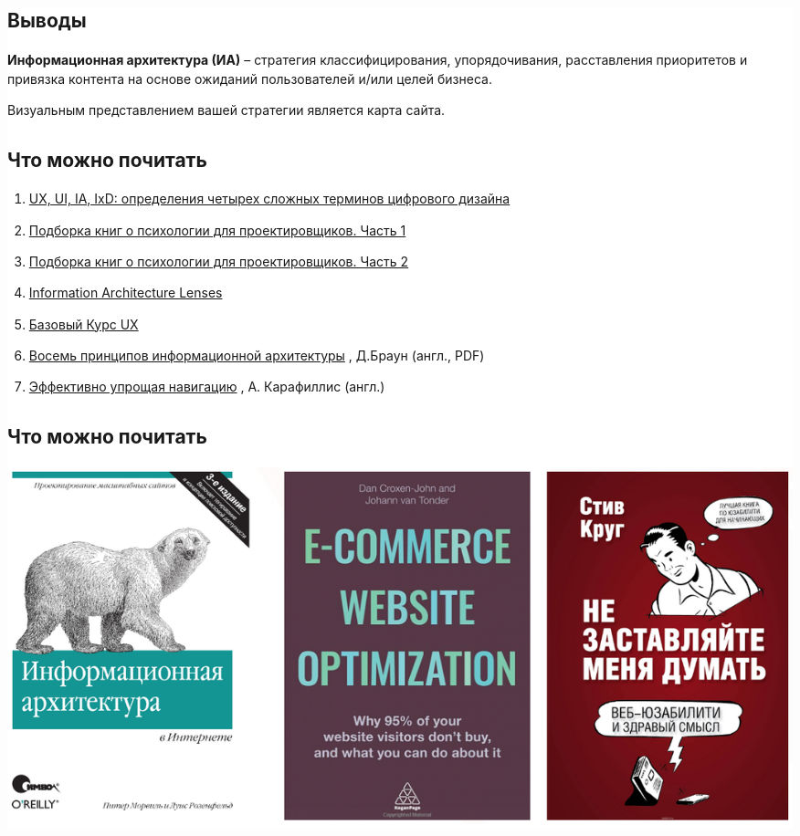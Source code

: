 ## Выводы

**Информационная архитектура (ИА)** – стратегия классифицирования, упорядочивания, расставления приоритетов и привязка контента на основе ожиданий пользователей и/или целей бизнеса.

Визуальным представлением вашей стратегии является карта сайта.

## Что можно почитать

1. [UX, UI, IA, IxD: определения четырех сложных терминов цифрового дизайна](http://www.blog.jazov.com/uiux-design/ux-ui-ia-ixd-opredeleniya-chetyrex-slozhnyx-terminov-cifrovogo-dizajna.html)

2. [Подборка книг о психологии для проектировщиков. Часть 1](https://medium.com/v.shliachkov/2883074102bc)

3. [Подборка книг о психологии для проектировщиков. Часть 2](https://medium.com/v.shliachkov/ce027e720100)

4. [Information Architecture Lenses](https://medium.com/eightshapes-llc/information-architecture-lenses-8a3929a106dd)

5. [Базовый Курс UX](https://medium.com/ux-crash-course/ux-ux-b0929148c31f)

6. [Восемь принципов информационной архитектуры](https://www.asis.org/Bulletin/Aug-10/AugSep10_Brown.pdf) , Д.Браун (англ., PDF)

7. [Эффективно упрощая навигацию](http://www.smashingmagazine.com/2013/12/03/efficiently-simplifying-navigation-information-architecture/2/) , А. Карафиллис (англ.)

## Что можно почитать

![WD-5-32-18](/images/2019/05/wd-5-32-18.png)
